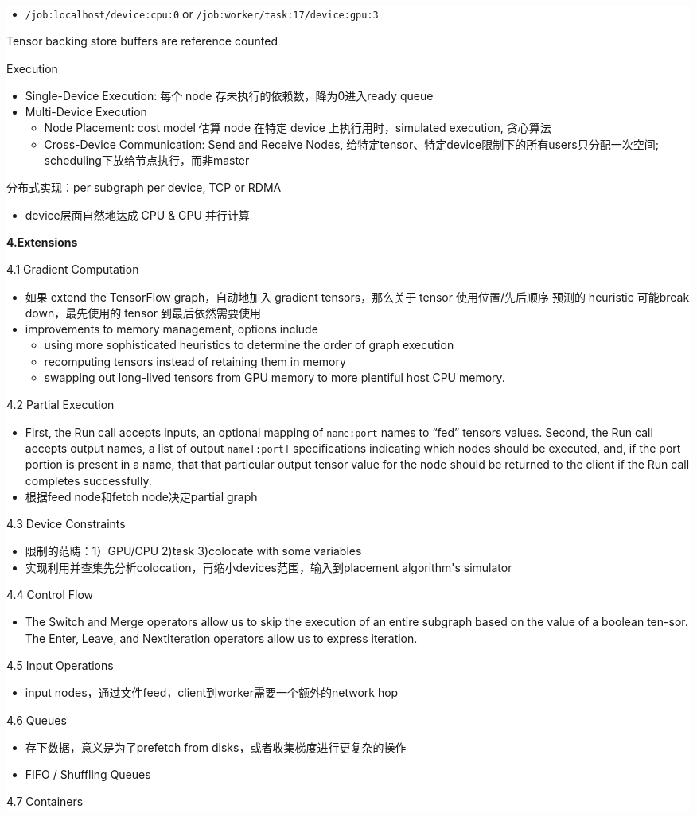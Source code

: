 * `/job:localhost/device:cpu:0` or `/job:worker/task:17/device:gpu:3`

Tensor backing store buffers are reference counted

Execution

* Single-Device Execution: 每个 node 存未执行的依赖数，降为0进入ready queue
* Multi-Device Execution
  * Node Placement: cost model 估算 node 在特定 device 上执行用时，simulated execution, 贪心算法
  * Cross-Device Communication: Send and Receive Nodes, 给特定tensor、特定device限制下的所有users只分配一次空间; scheduling下放给节点执行，而非master

分布式实现：per subgraph per device, TCP or RDMA

* device层面自然地达成 CPU & GPU 并行计算

**4.Extensions**

4.1 Gradient Computation

* 如果 extend the TensorFlow graph，自动地加入 gradient tensors，那么关于 tensor 使用位置/先后顺序 预测的 heuristic 可能break down，最先使用的 tensor 到最后依然需要使用
* improvements to memory management, options include
  * using more sophisticated heuristics to determine the order of graph execution
  * recomputing tensors instead of retaining them in memory
  * swapping out long-lived tensors from GPU memory to more plentiful host CPU memory.

4.2 Partial Execution

* First, the Run call accepts inputs, an optional mapping of `name:port` names to “fed” tensors values. Second, the Run call accepts output names, a list of output `name[:port]` specifications indicating which nodes should be executed, and, if the port portion is present in a name, that that particular output tensor value for the node should be returned to the client if the Run call completes successfully.
* 根据feed node和fetch node决定partial graph

4.3 Device Constraints

* 限制的范畴：1）GPU/CPU 2)task 3)colocate with some variables
* 实现利用并查集先分析colocation，再缩小devices范围，输入到placement algorithm's simulator

4.4 Control Flow

* The Switch
  and Merge operators allow us to skip the execution of
  an entire subgraph based on the value of a boolean ten-sor. The Enter, Leave, and NextIteration operators allow
  us to express iteration.

4.5 Input Operations

* input nodes，通过文件feed，client到worker需要一个额外的network hop

4.6 Queues

* 存下数据，意义是为了prefetch from disks，或者收集梯度进行更复杂的操作

* FIFO / Shuffling Queues

4.7 Containers
